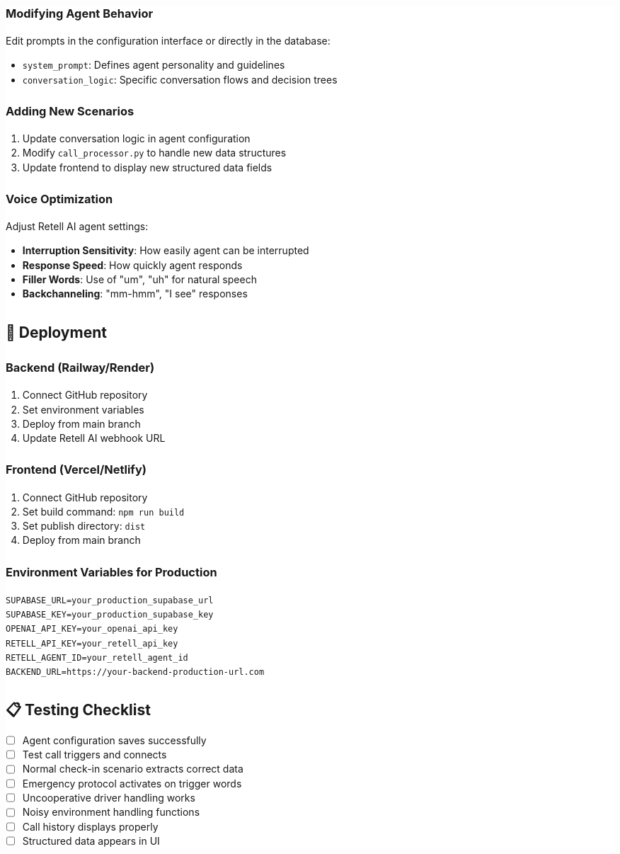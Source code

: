 ### Modifying Agent Behavior
Edit prompts in the configuration interface or directly in the database:
- `system_prompt`: Defines agent personality and guidelines
- `conversation_logic`: Specific conversation flows and decision trees

### Adding New Scenarios
1. Update conversation logic in agent configuration
2. Modify `call_processor.py` to handle new data structures
3. Update frontend to display new structured data fields

### Voice Optimization
Adjust Retell AI agent settings:
- **Interruption Sensitivity**: How easily agent can be interrupted
- **Response Speed**: How quickly agent responds
- **Filler Words**: Use of "um", "uh" for natural speech
- **Backchanneling**: "mm-hmm", "I see" responses

## 🚀 Deployment

### Backend (Railway/Render)
1. Connect GitHub repository
2. Set environment variables
3. Deploy from main branch
4. Update Retell AI webhook URL

### Frontend (Vercel/Netlify)
1. Connect GitHub repository  
2. Set build command: `npm run build`
3. Set publish directory: `dist`
4. Deploy from main branch

### Environment Variables for Production
```env
SUPABASE_URL=your_production_supabase_url
SUPABASE_KEY=your_production_supabase_key
OPENAI_API_KEY=your_openai_api_key
RETELL_API_KEY=your_retell_api_key
RETELL_AGENT_ID=your_retell_agent_id
BACKEND_URL=https://your-backend-production-url.com
```

## 📋 Testing Checklist

- [ ] Agent configuration saves successfully
- [ ] Test call triggers and connects
- [ ] Normal check-in scenario extracts correct data
- [ ] Emergency protocol activates on trigger words
- [ ] Uncooperative driver handling works
- [ ] Noisy environment handling functions
- [ ] Call history displays properly
- [ ] Structured data appears in UI
